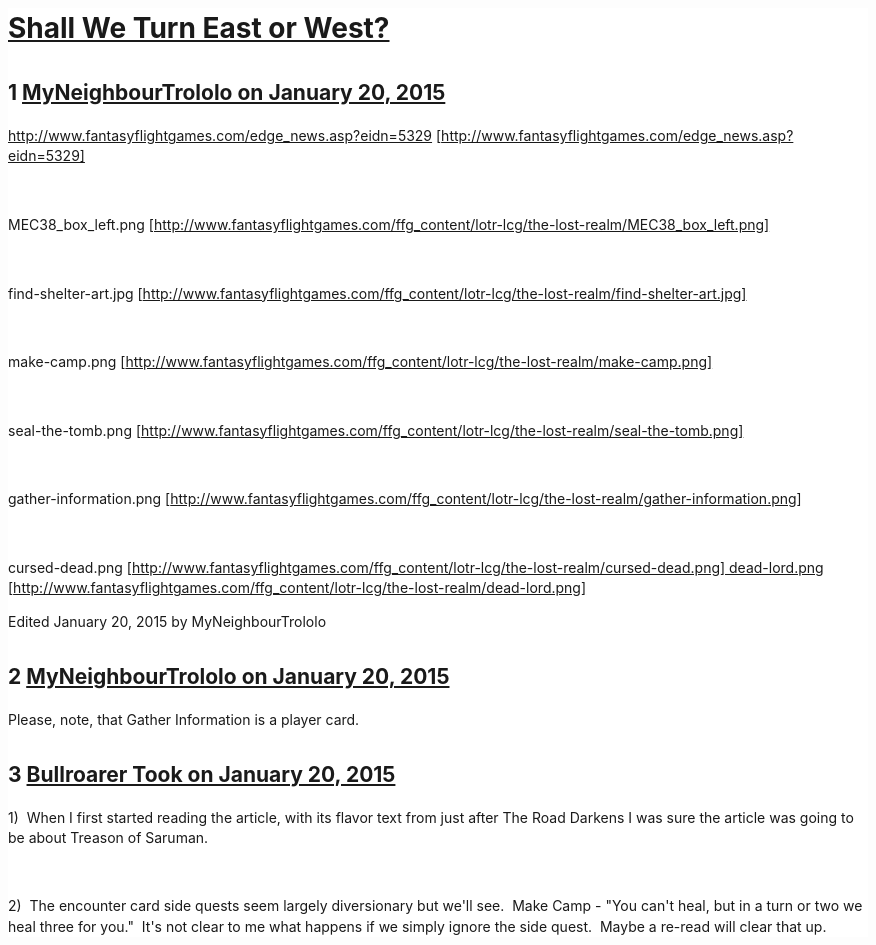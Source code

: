 # [Shall We Turn East or West?](https://community.fantasyflightgames.com/topic/132567-shall-we-turn-east-or-west/)

## 1 [MyNeighbourTrololo on January 20, 2015](https://community.fantasyflightgames.com/topic/132567-shall-we-turn-east-or-west/?do=findComment&comment=1414126)

http://www.fantasyflightgames.com/edge_news.asp?eidn=5329 [http://www.fantasyflightgames.com/edge_news.asp?eidn=5329]

 

MEC38_box_left.png [http://www.fantasyflightgames.com/ffg_content/lotr-lcg/the-lost-realm/MEC38_box_left.png]

 

find-shelter-art.jpg [http://www.fantasyflightgames.com/ffg_content/lotr-lcg/the-lost-realm/find-shelter-art.jpg]

 

make-camp.png [http://www.fantasyflightgames.com/ffg_content/lotr-lcg/the-lost-realm/make-camp.png]

 

seal-the-tomb.png [http://www.fantasyflightgames.com/ffg_content/lotr-lcg/the-lost-realm/seal-the-tomb.png]

 

gather-information.png [http://www.fantasyflightgames.com/ffg_content/lotr-lcg/the-lost-realm/gather-information.png]

 

cursed-dead.png [http://www.fantasyflightgames.com/ffg_content/lotr-lcg/the-lost-realm/cursed-dead.png] dead-lord.png [http://www.fantasyflightgames.com/ffg_content/lotr-lcg/the-lost-realm/dead-lord.png]

Edited January 20, 2015 by MyNeighbourTrololo

## 2 [MyNeighbourTrololo on January 20, 2015](https://community.fantasyflightgames.com/topic/132567-shall-we-turn-east-or-west/?do=findComment&comment=1414134)

Please, note, that Gather Information is a player card.

## 3 [Bullroarer Took on January 20, 2015](https://community.fantasyflightgames.com/topic/132567-shall-we-turn-east-or-west/?do=findComment&comment=1414184)

1)  When I first started reading the article, with its flavor text from just after The Road Darkens I was sure the article was going to be about Treason of Saruman.

 

2)  The encounter card side quests seem largely diversionary but we'll see.  Make Camp - "You can't heal, but in a turn or two we heal three for you."  It's not clear to me what happens if we simply ignore the side quest.  Maybe a re-read will clear that up.
